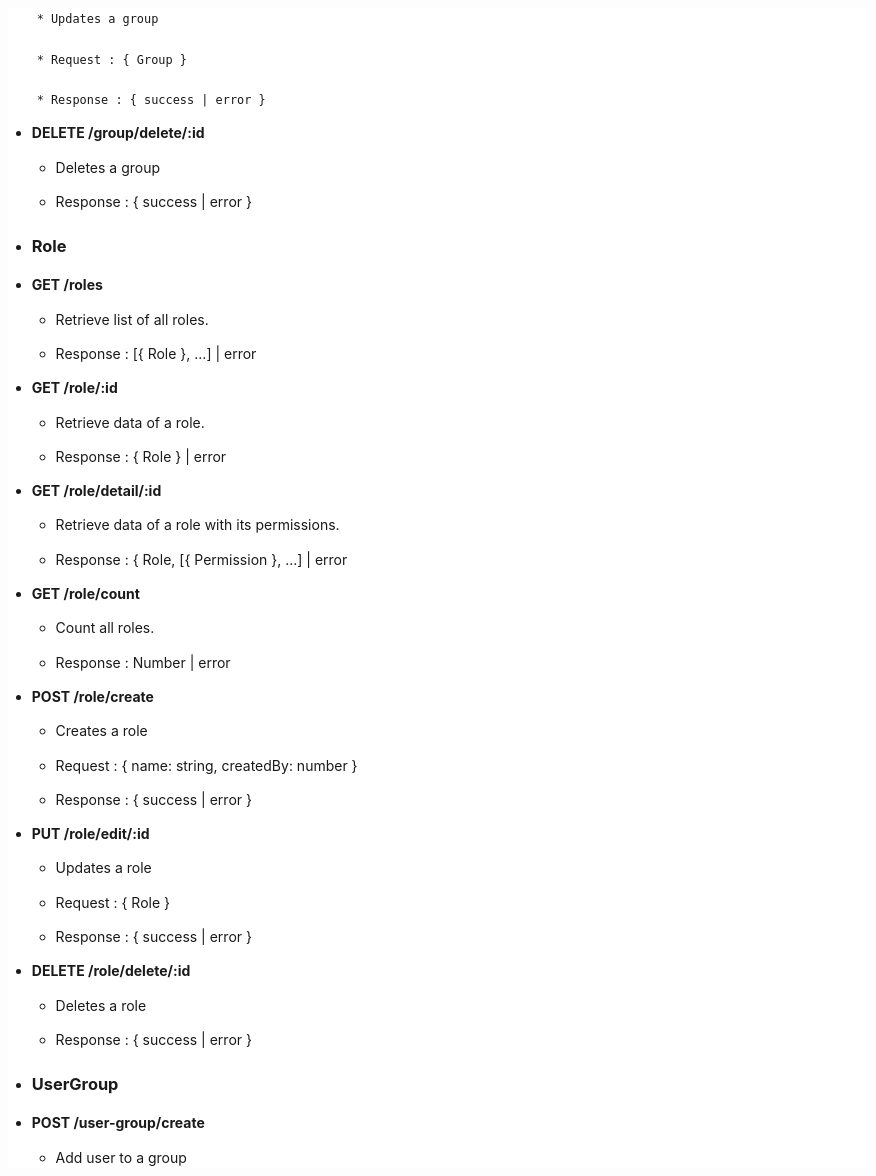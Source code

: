         * Updates a group

        * Request : { Group }

        * Response : { success | error }

   * **DELETE /group/delete/:id**

        * Deletes a group

        * Response : { success | error }

  * ### Role

   * **GET /roles**

        * Retrieve list of all roles.

        * Response : [{ Role }, ...] | error

   * **GET /role/:id**

        * Retrieve data of a role.

        * Response : { Role } | error

   * **GET /role/detail/:id**

        * Retrieve data of a  role with its permissions.

        * Response : { Role, [{ Permission }, ...] | error

   * **GET /role/count**

        * Count all roles.

        * Response : Number | error

   * **POST /role/create**

        * Creates a role

        * Request : { name: string, createdBy: number }

        * Response : { success | error }

   * **PUT /role/edit/:id**

        * Updates a role

        * Request : { Role }

        * Response : { success | error }

   * **DELETE /role/delete/:id**

        * Deletes a role

        * Response : { success | error }

  * ### UserGroup

   * **POST /user-group/create**

        * Add user to a group

